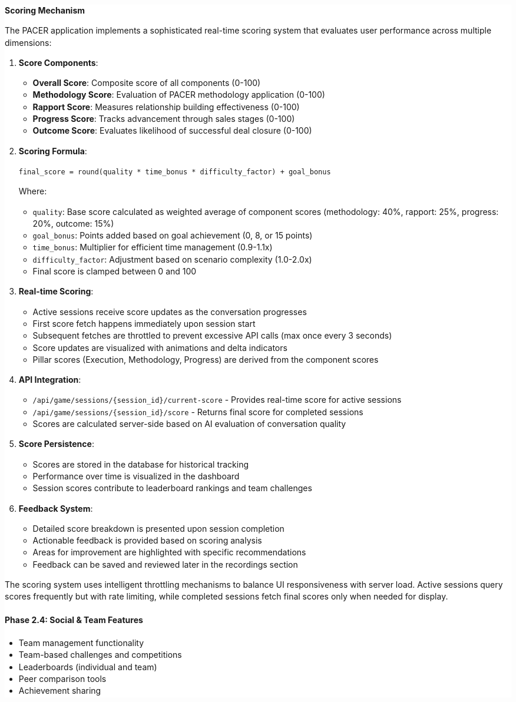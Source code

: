 **Scoring Mechanism**

The PACER application implements a sophisticated real-time scoring system that evaluates user performance across multiple dimensions:

1. **Score Components**:
   - **Overall Score**: Composite score of all components (0-100)
   - **Methodology Score**: Evaluation of PACER methodology application (0-100)
   - **Rapport Score**: Measures relationship building effectiveness (0-100)
   - **Progress Score**: Tracks advancement through sales stages (0-100)
   - **Outcome Score**: Evaluates likelihood of successful deal closure (0-100)

2. **Scoring Formula**:
   ```
   final_score = round(quality * time_bonus * difficulty_factor) + goal_bonus
   ```
   Where:
   - `quality`: Base score calculated as weighted average of component scores (methodology: 40%, rapport: 25%, progress: 20%, outcome: 15%)
   - `goal_bonus`: Points added based on goal achievement (0, 8, or 15 points)
   - `time_bonus`: Multiplier for efficient time management (0.9-1.1x)
   - `difficulty_factor`: Adjustment based on scenario complexity (1.0-2.0x)
   - Final score is clamped between 0 and 100

3. **Real-time Scoring**:
   - Active sessions receive score updates as the conversation progresses
   - First score fetch happens immediately upon session start
   - Subsequent fetches are throttled to prevent excessive API calls (max once every 3 seconds)
   - Score updates are visualized with animations and delta indicators
   - Pillar scores (Execution, Methodology, Progress) are derived from the component scores

4. **API Integration**:
   - `/api/game/sessions/{session_id}/current-score` - Provides real-time score for active sessions
   - `/api/game/sessions/{session_id}/score` - Returns final score for completed sessions
   - Scores are calculated server-side based on AI evaluation of conversation quality

5. **Score Persistence**:
   - Scores are stored in the database for historical tracking
   - Performance over time is visualized in the dashboard
   - Session scores contribute to leaderboard rankings and team challenges

6. **Feedback System**:
   - Detailed score breakdown is presented upon session completion
   - Actionable feedback is provided based on scoring analysis
   - Areas for improvement are highlighted with specific recommendations
   - Feedback can be saved and reviewed later in the recordings section

The scoring system uses intelligent throttling mechanisms to balance UI responsiveness with server load. Active sessions query scores frequently but with rate limiting, while completed sessions fetch final scores only when needed for display.

#### Phase 2.4: Social & Team Features
- Team management functionality
- Team-based challenges and competitions
- Leaderboards (individual and team)
- Peer comparison tools
- Achievement sharing
